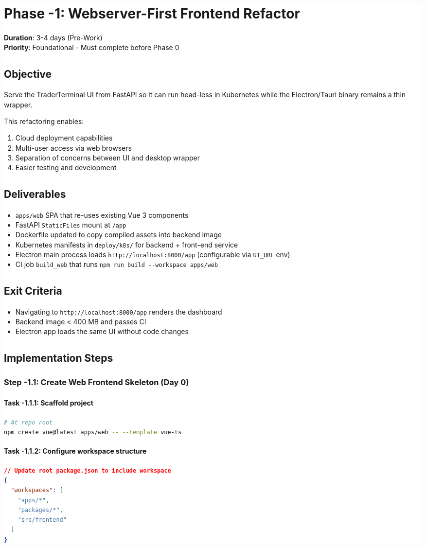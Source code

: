 # Phase -1: Webserver-First Frontend Refactor

**Duration**: 3-4 days (Pre-Work)  
**Priority**: Foundational - Must complete before Phase 0

## Objective

Serve the TraderTerminal UI from FastAPI so it can run head-less in Kubernetes while the Electron/Tauri binary remains a thin wrapper.

This refactoring enables:
1. Cloud deployment capabilities
2. Multi-user access via web browsers
3. Separation of concerns between UI and desktop wrapper
4. Easier testing and development

## Deliverables

- `apps/web` SPA that re-uses existing Vue 3 components
- FastAPI `StaticFiles` mount at `/app`
- Dockerfile updated to copy compiled assets into backend image
- Kubernetes manifests in `deploy/k8s/` for backend + front-end service
- Electron main process loads `http://localhost:8000/app` (configurable via `UI_URL` env)
- CI job `build_web` that runs `npm run build --workspace apps/web`

## Exit Criteria

- Navigating to `http://localhost:8000/app` renders the dashboard
- Backend image < 400 MB and passes CI
- Electron app loads the same UI without code changes

## Implementation Steps

### Step -1.1: Create Web Frontend Skeleton (Day 0)

#### Task -1.1.1: Scaffold project
```bash
# At repo root
npm create vue@latest apps/web -- --template vue-ts
```

#### Task -1.1.2: Configure workspace structure
```json
// Update root package.json to include workspace
{
  "workspaces": [
    "apps/*",
    "packages/*",
    "src/frontend"
  ]
}
```
